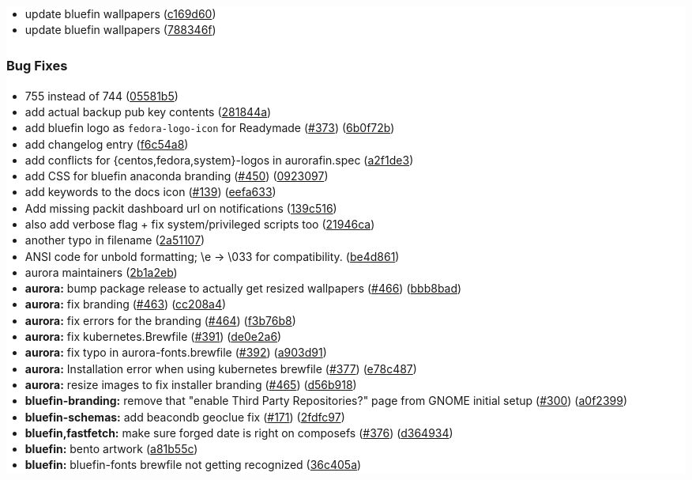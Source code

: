 * update bluefin wallpapers ([c169d60](https://github.com/ublue-os/packages/commit/c169d60a06182922b0c4c8fc00542f2d742633d7))
* update bluefin wallpapers ([788346f](https://github.com/ublue-os/packages/commit/788346fb47c131483f18d8fc224c3cdd536d57ce))


### Bug Fixes

* 755 instead of 744 ([05581b5](https://github.com/ublue-os/packages/commit/05581b5bb2c1857165745a8314a17e6de03c5f25))
* add actual backup pub key contents ([281844a](https://github.com/ublue-os/packages/commit/281844ab63b07004ccbfad972fdf4444072ed520))
* add bluefin logo as `fedora-logo-icon` for Readymade ([#373](https://github.com/ublue-os/packages/issues/373)) ([6b0f72b](https://github.com/ublue-os/packages/commit/6b0f72b88771db438d576db06fa37184d47800e6))
* add changelog entry ([f6c54a8](https://github.com/ublue-os/packages/commit/f6c54a867d1f0ea343ac11129a1fd7977acf1fad))
* add conflicts for {centos,fedora,system}-logos in aurorafin.spec ([a2f1de3](https://github.com/ublue-os/packages/commit/a2f1de331b7c23fbbde48fe066103aa25a8b7347))
* add CSS for bluefin anaconda branding ([#450](https://github.com/ublue-os/packages/issues/450)) ([0923097](https://github.com/ublue-os/packages/commit/0923097afc969e50e9a06b8c09dd09b0a8f4abb9))
* add keywords to the docs icon ([#139](https://github.com/ublue-os/packages/issues/139)) ([eefa633](https://github.com/ublue-os/packages/commit/eefa6333dcd6316dfa92b74a22af23220c1474bc))
* Add missing packit dashboard url on notifications ([139c516](https://github.com/ublue-os/packages/commit/139c516b25f8a93d3beaece7eb0b32a31f989996))
* also add verbose flag + fix system/privileged scripts too ([21946ca](https://github.com/ublue-os/packages/commit/21946ca43c9141a81bb922c317cea7ffa1a73032))
* another typo in filename ([2a51107](https://github.com/ublue-os/packages/commit/2a51107cbabf77fa6e5d72b9cf1fe5048e5752d7))
* ANSI code for unbold formatting; \e -&gt; \033 for compatibility. ([be4d861](https://github.com/ublue-os/packages/commit/be4d86166bca92c228a4ef4022a7a36427fa42cb))
* aurora maintainers ([2b1a2eb](https://github.com/ublue-os/packages/commit/2b1a2ebd80f32b937e3c966ae8a492effb09b5f1))
* **aurora:** bump package release to actually get resized wallpapers ([#466](https://github.com/ublue-os/packages/issues/466)) ([bbb8bad](https://github.com/ublue-os/packages/commit/bbb8badf8427bb72cfdc3893f47343e171a2249a))
* **aurora:** fix branding ([#463](https://github.com/ublue-os/packages/issues/463)) ([cc208a4](https://github.com/ublue-os/packages/commit/cc208a43df25fea89af5974c119a283cb4766141))
* **aurora:** fix errors for the branding ([#464](https://github.com/ublue-os/packages/issues/464)) ([f3b76b8](https://github.com/ublue-os/packages/commit/f3b76b894b63cf7bbc21d0db7201e0da479b5152))
* **aurora:** fix kubernetes.Brewfile ([#391](https://github.com/ublue-os/packages/issues/391)) ([de0e2a6](https://github.com/ublue-os/packages/commit/de0e2a6f0adb7bafd178badb9725061bd67f50f4))
* **aurora:** fix typo in aurora-fonts.brewfile ([#392](https://github.com/ublue-os/packages/issues/392)) ([a903d91](https://github.com/ublue-os/packages/commit/a903d91b6895c211cb7490f0c7d464b7f83444e0))
* **aurora:** Installation error when using kubernetes brewfile ([#377](https://github.com/ublue-os/packages/issues/377)) ([e78c487](https://github.com/ublue-os/packages/commit/e78c4871ceefd126987e5d5efdf5fdb4dffbd32c))
* **aurora:** resize images to fix installer branding ([#465](https://github.com/ublue-os/packages/issues/465)) ([d56b918](https://github.com/ublue-os/packages/commit/d56b91835b2300d340f9ab2816bbb321c7e66e14))
* **bluefin-branding:** remove that "enable Third Party Repositories?" page from GNOME initial setup ([#300](https://github.com/ublue-os/packages/issues/300)) ([a0f2399](https://github.com/ublue-os/packages/commit/a0f2399cdf980be3a5de9661f17f707a0e622228))
* **bluefin-schemas:** add beacondb geoclue fix ([#171](https://github.com/ublue-os/packages/issues/171)) ([2fdfc97](https://github.com/ublue-os/packages/commit/2fdfc97b1b36743649688820f768c3c067812c9c))
* **bluefin,fastfetch:** make sure forged date is right on composefs ([#376](https://github.com/ublue-os/packages/issues/376)) ([d364934](https://github.com/ublue-os/packages/commit/d36493427bbe1c7b442cb12cc8c4fc59a0744af0))
* **bluefin:** bento artwork ([a81b55c](https://github.com/ublue-os/packages/commit/a81b55c7d7f38d65c44aae6be6406631399dc15b))
* **bluefin:** bluefin-fonts brewfile not getting recognized ([36c405a](https://github.com/ublue-os/packages/commit/36c405af4f3def7fbfd612ce2b65b421ddb16e6c))